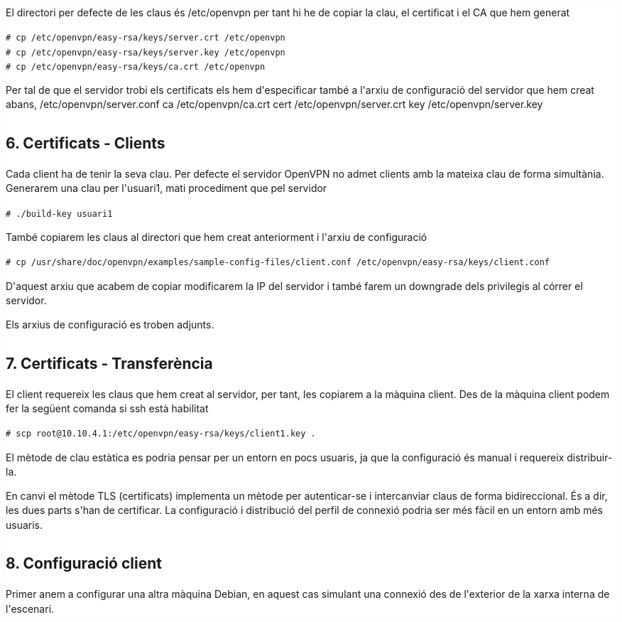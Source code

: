 El directori per defecte de les claus és /etc/openvpn per tant hi he de copiar la clau, el certificat i el CA que hem generat

```;
# cp /etc/openvpn/easy-rsa/keys/server.crt /etc/openvpn
# cp /etc/openvpn/easy-rsa/keys/server.key /etc/openvpn
# cp /etc/openvpn/easy-rsa/keys/ca.crt /etc/openvpn
```

Per tal de que el servidor trobi els certificats els hem d'especificar també a l'arxiu de configuració del servidor que hem creat abans, /etc/openvpn/server.conf
  ca /etc/openvpn/ca.crt
  cert /etc/openvpn/server.crt
  key /etc/openvpn/server.key

## 6. Certificats - Clients

Cada client ha de tenir la seva clau. Per defecte el servidor OpenVPN no admet clients amb la mateixa clau de forma simultània. Generarem una clau per l'usuari1, mati procediment que pel servidor

```;
# ./build-key usuari1
```

També copiarem les claus al directori que hem creat anteriorment i l'arxiu de configuració

```;
# cp /usr/share/doc/openvpn/examples/sample-config-files/client.conf /etc/openvpn/easy-rsa/keys/client.conf
```

D'aquest arxiu que acabem de copiar modificarem la IP del servidor i també farem un downgrade dels privilegis al córrer el servidor.

Els arxius de configuració es troben adjunts.

## 7. Certificats - Transferència

El client requereix les claus que hem creat al servidor, per tant, les copiarem a la màquina client. Des de la màquina client podem fer la següent comanda si ssh està habilitat

```;
# scp root@10.10.4.1:/etc/openvpn/easy-rsa/keys/client1.key .
```

El mètode de clau estàtica es podria pensar per un entorn en pocs usuaris, ja que la configuració és manual i requereix distribuir-la.

En canvi el mètode TLS (certificats) implementa un mètode per autenticar-se i intercanviar claus de forma bidireccional. És a dir, les dues parts s'han de certificar. La configuració i distribució del perfil de connexió podria ser més fàcil en un entorn amb més usuaris.

## 8. Configuració client

Primer anem a configurar una altra màquina Debian, en aquest cas simulant una connexió des de l'exterior de la xarxa interna de l'escenari.
